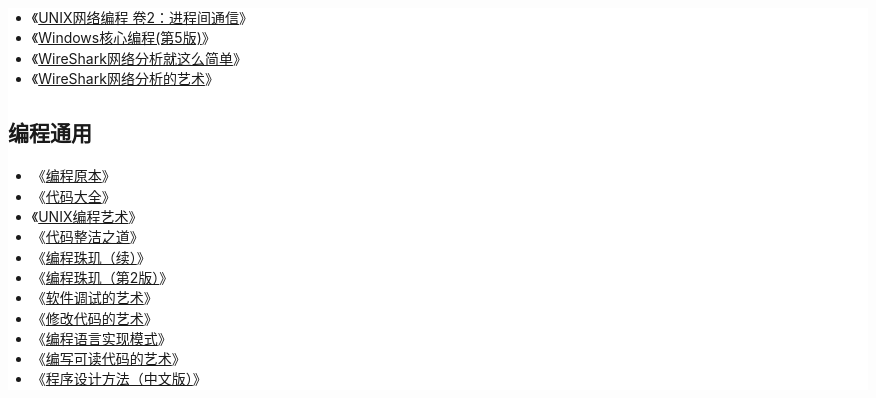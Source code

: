 *   《[UNIX网络编程 卷2：进程间通信](http://union.click.jd.com/jdc?e=&p=AyIHZR5aEQISA1AYUyUCEgRXGlgcCyJDCkMFSjJLQhBaUAscSkIBR0ROVw1VC0dFFQIRBVQYUhwdS0IJRmtIWFBBIh4sE2J7HQkfDGZSYVRRHAdTDh43Uh5cEwsUA1YrWxIBEAdlKzpnMkBpja3tzaejG4Gx1MCKhTdQH18WAxMEUB1rFQcUAVMaUxMAFQFQEmsSMkRDBUQeS1RWVworaw%3D%3D&t=W1dCFBBFC1pXUwkEAEAdQFkJBVsVARAGVhJSCltXWwg%3D)》
*   《[Windows核心编程(第5版)](http://union.click.jd.com/jdc?e=&p=AyIHZR5aEQISA1AYUyUCEwZTE1wSCyJDCkMFSjJLQhBaUAscSkIBR0ROVw1VC0dFFQMTAV0cXBwdS0IJRmtmRFUDE3ghcGJTQxdaBFcHVgceGhxDDh43Uh5cEwsUA1YrWxIBEAdlKzpnMkBpja3tzaejG4Gx1MCKhTdQH18WAxMEUB1rFQcUAVMaUxwDFARSGGsSMkRDBUQeS1RWVworaw%3D%3D&t=W1dCFBBFC1pXUwkEAEAdQFkJBVsUAxQPUhxSCltXWwg%3D)》
*   《[WireShark网络分析就这么简单](http://union.click.jd.com/jdc?e=&p=AyIHZR5bEQMWDlwaWSUCGwZcE10RARoFZV8ETVxNNwxeHlQJDBkNXg9JHUlSSkkFSRwSDlQSUxMGEQ9XBAJQXk83Bng6XQNABC14J1VKF2YwHBBqS2FmAxdXJQUXAFMSXREBIgdSGFkVMiJmJysaewsRBlYcaxAGFgRUGlgQBCIHUB1dEwMaD1UYWhEKIgBlTR9FXVdZA18LSjIi&t=W1dCFBBFC1pXUwkEAEAdQFkJBVscAxsPUx9YHQANXhBHBg%3D%3D)》
*   《[WireShark网络分析的艺术](http://union.click.jd.com/jdc?e=&p=AyIHZR5bEQMWDlwaWSUCEwRQGF0dAxUAUysfSlpMWGVCHlBDGRlLQx5BXg1cAAQJS14MB1QYXhYEGgZSHF0KW1dbCCsJT2tiVxMBA3BCQkxcUlxXYntvF3M7GQ4iAFAcXRwEFgRlG1wWABI3ZXopJUN8DlYaWBIyFwNRGFoUARcBZRteEwQUBl0SUhMGEgVlHGtDRkJYEEUNUVJNN2U%3D&t=W1dCFBBFC1pXUwkEAEAdQFkJBVsUARcEUxNaEgUUGAxeB0g%3D)》

## 编程通用

*   《[编程原本](http://union.click.jd.com/jdc?e=&p=AyIHZR5aEQISA1AYUyUCEw5dEl8UCiJDCkMFSjJLQhBaUAscSkIBR0ROVw1VC0dFFQMbD1wfWh0dS0IJRmsLdwxVFkAZfGJCBFcTBlRYFgYyehhDDh43Uh5cEwsUA1YrWxIBEAdlKzpnMkBpja3tzaejG4Gx1MCKhTdQH18WAxMEUB1rFQcUAVMbWh0GEQJTGWsSMkRDBUQeS1RWVworaw%3D%3D&t=W1dCFBBFC1pXUwkEAEAdQFkJBVsUCxoOURpTCltXWwg%3D)》
*   《[代码大全](http://union.click.jd.com/jdc?e=&p=AyIHZR5aEQISA1AYUyUCEwdQGFkTAiJDCkMFSjJLQhBaUAscSkIBR0ROVw1VC0dFFQMSAlYZXRUdS0IJRmtoZWBSBUQuVWBxU1V4E0F1Z2w3BQF1Dh43Uh5cEwsUA1YrWxIBEAdlKzpnMkBpja3tzaejG4Gx1MCKhTdQH18WAxMEUB1rFQcUAVMaUx0HFQNSGmsSMkRDBUQeS1RWVworaw%3D%3D&t=W1dCFBBFC1pXUwkEAEAdQFkJBVsUAhcEVx1bCltXWwg%3D)》
*   《[UNIX编程艺术](http://union.click.jd.com/jdc?e=&p=AyIHZR5aEQISA1AYUyUCEwVdGVkVCiJDCkMFSjJLQhBaUAscSkIBR0ROVw1VC0dFFQMQD1cZWx0dS0IJRmsLWmBeAmU9d2dZZSh%2BUndyV0YOUkFlDh43Uh5cEwsUA1YrWxIBEAdlKzpnMkBpja3tzaejG4Gx1MCKhTdQH18WAxMEUB1rFQcUAVMaUxMDGw5dG2sSMkRDBUQeS1RWVworaw%3D%3D&t=W1dCFBBFC1pXUwkEAEAdQFkJBVsUABoFVxtTCltXWwg%3D)》
*   《[代码整洁之道](http://union.click.jd.com/jdc?e=&p=AyIHZR5aEQISA1AYUyUCEwZSHloUBSJDCkMFSjJLQhBaUAscSkIBR0ROVw1VC0dFFQMTAFAaWhIdS0IJRmt1awh1NVwMaWdncSsaU1BSZEZQAV1lDh43Uh5cEwsUA1YrWxIBEAdlKzpnMkBpja3tzaejG4Gx1MCKhTdQH18WAxMEUB1rFQcUAVMbWhUGEQJWH2sSMkRDBUQeS1RWVworaw%3D%3D&t=W1dCFBBFC1pXUwkEAEAdQFkJBVsUAxUCVBpcCltXWwg%3D)》
*   《[编程珠玑（续）](http://union.click.jd.com/jdc?e=&p=AyIHZR5aEQISA1AYUyUCEwdXEl4TAiJDCkMFSjJLQhBaUAscSkIBR0ROVw1VC0dFFQMSBVweXRUdS0IJRmsWcWJSMV9fE2dMU1ASPBNeaGc0EwZ1Dh43Uh5cEwsUA1YrWxIBEAdlKzpnMkBpja3tzaejG4Gx1MCKhTdQH18WAxMEUB1rFQcUAVMbWhUCGgdQEmsSMkRDBUQeS1RWVworaw%3D%3D&t=W1dCFBBFC1pXUwkEAEAdQFkJBVsUAhAOUB1bCltXWwg%3D)》
*   《[编程珠玑（第2版）](http://union.click.jd.com/jdc?e=&p=AyIHZR5aEQISA1AYUyUCEwZSGFIVASJDCkMFSjJLQhBaUAscSkIBR0ROVw1VC0dFFQMTAFYSWxYdS0IJRmtFcFFZNkAmEmFbdVZ8XRJ6EnEFGQxDDh43Uh5cEwsUA1YrWxIBEAdlKzpnMkBpja3tzaejG4Gx1MCKhTdQH18WAxMEUB1rFQcUAVMbWhQCEQFUGWsSMkRDBUQeS1RWVworaw%3D%3D&t=W1dCFBBFC1pXUwkEAEAdQFkJBVsUAxUEXBtYCltXWwg%3D)》
*   《[软件调试的艺术](http://union.click.jd.com/jdc?e=&p=AyIHZR5aEQISA1AYUyUCEwZSGVIQCyJDCkMFSjJLQhBaUAscSkIBR0ROVw1VC0dFFQMTAFcSXhwdS0IJRmtIdWEZM2RdFGFEVwAcKGNATV8WQD11Dh43Uh5cEwsUA1YrWxIBEAdlKzpnMkBpja3tzaejG4Gx1MCKhTdQH18WAxMEUB1rFQcUAVMbWhALFABRGGsSMkRDBUQeS1RWVworaw%3D%3D&t=W1dCFBBFC1pXUwkEAEAdQFkJBVsUAxUFXB5SCltXWwg%3D)》
*   《[修改代码的艺术](http://union.click.jd.com/jdc?e=&p=AyIHZR5aEQISA1AYUyUCEgJTGF8TAyJDCkMFSjJLQhBaUAscSkIBR0ROVw1VC0dFFQIXAVYfXRQdS0IJRmt3GAh%2FE2EwRWAQUyZvO257UHUpWFplDh43Uh5cEwsUA1YrWxIBEAdlKzpnMkBpja3tzaejG4Gx1MCKhTdQH18WAxMEUB1rFQcUAVMbWhcKFwdSH2sSMkRDBUQeS1RWVworaw%3D%3D&t=W1dCFBBFC1pXUwkEAEAdQFkJBVsVBxQEUR1aCltXWwg%3D)》
*   《[编程语言实现模式](http://union.click.jd.com/jdc?e=&p=AyIHZR5aEQISA1AYUyUCEw9QH1kRBiJDCkMFSjJLQhBaUAscSkIBR0ROVw1VC0dFFQMaAlEZXxEdS0IJRmsLXEtvIWxSS2dgU1JlBkpgVlFRUy11Dh43Uh5cEwsUA1YrWxIBEAdlKzpnMkBpja3tzaejG4Gx1MCKhTdQH18WAxMEUB1rFQcUAVMbWhEFEwZdGGsSMkRDBUQeS1RWVworaw%3D%3D&t=W1dCFBBFC1pXUwkEAEAdQFkJBVsUChcDVx9fCltXWwg%3D)》
*   《[编写可读代码的艺术](http://union.click.jd.com/jdc?e=&p=AyIHZR5aEQISA1AYUyUCEgZWGlIXCiJDCkMFSjJLQhBaUAscSkIBR0ROVw1VC0dFFQITBFQSWR0dS0IJRmt1W0EENHBda2dJHSVgAUZdZQNVHTlTDh43Uh5cEwsUA1YrWxIBEAdlKzpnMkBpja3tzaejG4Gx1MCKhTdQH18WAxMEUB1rFQcUAVMbWhEBEARSHmsSMkRDBUQeS1RWVworaw%3D%3D&t=W1dCFBBFC1pXUwkEAEAdQFkJBVsVAxEGXBlTCltXWwg%3D)》
*   《[程序设计方法（中文版）](http://union.click.jd.com/jdc?e=&p=AyIHZR5aEQISA1AYUyUCEwdXHVsTCyJDCkMFSjJLQhBaUAscSkIBR0ROVw1VC0dFFQMSBVMbXRwdS0IJRmtWV1VvNGgYTGFZZTFjPnQAFFIMaF1TDh43Uh5cEwsUA1YrWxIBEAdlKzpnMkBpja3tzaejG4Gx1MCKhTdQH18WAxMEUB1rFQcUAVMbWhwEEQVdE2sSMkRDBUQeS1RWVworaw%3D%3D&t=W1dCFBBFC1pXUwkEAEAdQFkJBVsUAhABVR1SCltXWwg%3D)》